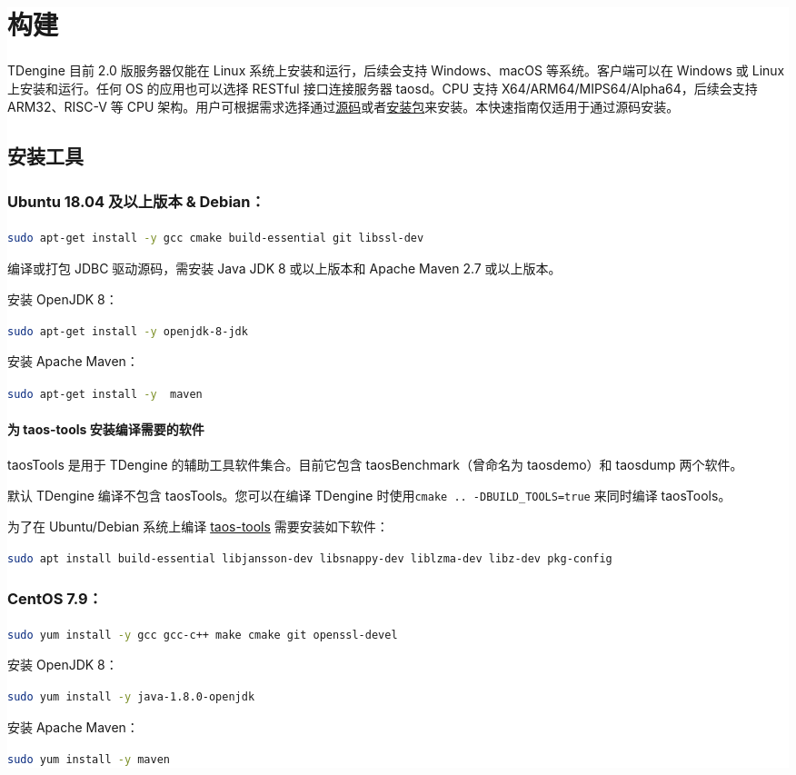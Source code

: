 # 构建

TDengine 目前 2.0 版服务器仅能在 Linux 系统上安装和运行，后续会支持 Windows、macOS 等系统。客户端可以在 Windows 或 Linux 上安装和运行。任何 OS 的应用也可以选择 RESTful 接口连接服务器 taosd。CPU 支持 X64/ARM64/MIPS64/Alpha64，后续会支持 ARM32、RISC-V 等 CPU 架构。用户可根据需求选择通过[源码](https://www.taosdata.com/cn/getting-started/#通过源码安装)或者[安装包](https://www.taosdata.com/cn/getting-started/#通过安装包安装)来安装。本快速指南仅适用于通过源码安装。

## 安装工具

### Ubuntu 18.04 及以上版本 & Debian：

```bash
sudo apt-get install -y gcc cmake build-essential git libssl-dev
```

编译或打包 JDBC 驱动源码，需安装 Java JDK 8 或以上版本和 Apache Maven 2.7 或以上版本。

安装 OpenJDK 8：

```bash
sudo apt-get install -y openjdk-8-jdk
```

安装 Apache Maven：

```bash
sudo apt-get install -y  maven
```

#### 为 taos-tools 安装编译需要的软件

taosTools 是用于 TDengine 的辅助工具软件集合。目前它包含 taosBenchmark（曾命名为 taosdemo）和 taosdump 两个软件。

默认 TDengine 编译不包含 taosTools。您可以在编译 TDengine 时使用`cmake .. -DBUILD_TOOLS=true` 来同时编译 taosTools。

为了在 Ubuntu/Debian 系统上编译 [taos-tools](https://github.com/taosdata/taos-tools) 需要安装如下软件：

```bash
sudo apt install build-essential libjansson-dev libsnappy-dev liblzma-dev libz-dev pkg-config
```

### CentOS 7.9：

```bash
sudo yum install -y gcc gcc-c++ make cmake git openssl-devel
```

安装 OpenJDK 8：

```bash
sudo yum install -y java-1.8.0-openjdk
```

安装 Apache Maven：

```bash
sudo yum install -y maven
```
